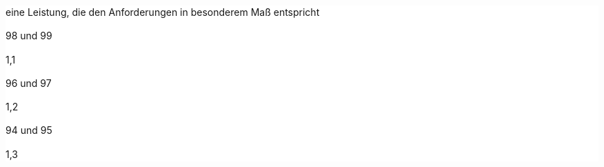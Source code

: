 eine Leistung, die den Anforderungen in besonderem Maß entspricht

</td>

</tr>

<tr>

<td style="border-right: 0.5pt solid ; border-bottom: 0.5pt solid ; " align="center" valign="top" charoff="50">

98 und 99

</td>

<td style="border-right: 0.5pt solid ; border-bottom: 0.5pt solid ; " align="center" valign="top" charoff="50">

1,1

</td>

</tr>

<tr>

<td style="border-right: 0.5pt solid ; border-bottom: 0.5pt solid ; " align="center" valign="top" charoff="50">

96 und 97

</td>

<td style="border-right: 0.5pt solid ; border-bottom: 0.5pt solid ; " align="center" valign="top" charoff="50">

1,2

</td>

</tr>

<tr>

<td style="border-right: 0.5pt solid ; border-bottom: 0.5pt solid ; " align="center" valign="top" charoff="50">

94 und 95

</td>

<td style="border-right: 0.5pt solid ; border-bottom: 0.5pt solid ; " align="center" valign="top" charoff="50">

1,3

</td>

</tr>

<tr>

<td style="border-right: 0.5pt solid ; border-bottom: 0.5pt solid ; " align="center" valign="top" charoff="50">
